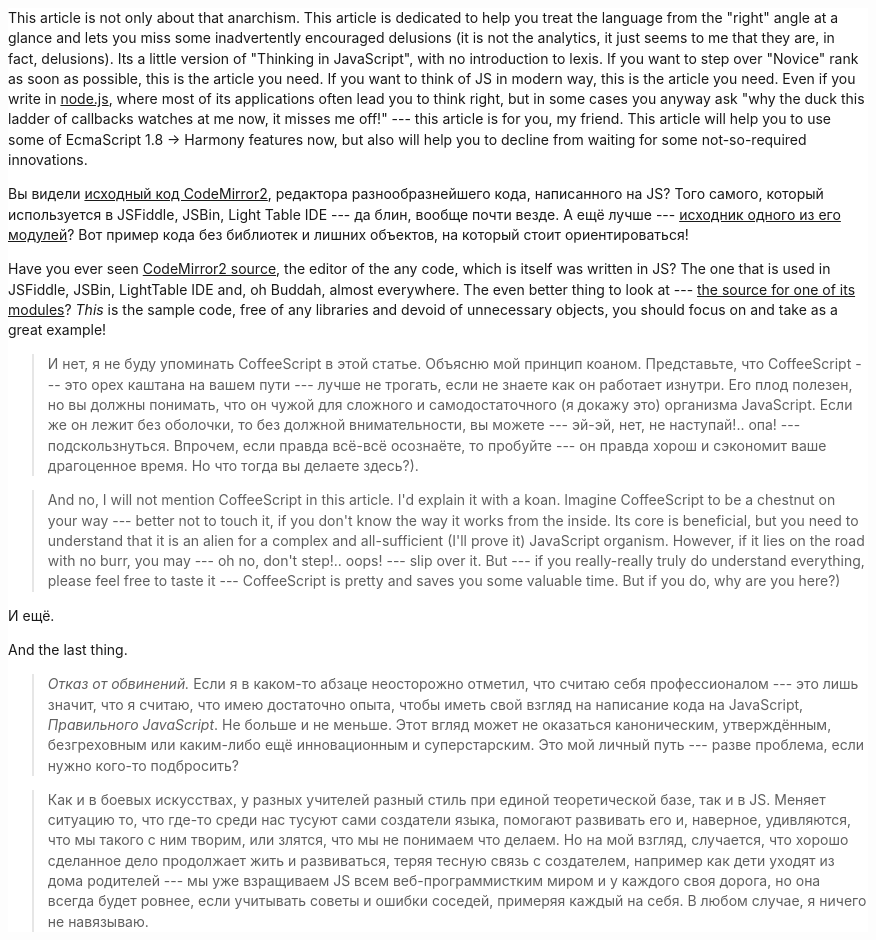 This article is not only about that anarchism. This article is dedicated to help you treat the language from the "right" angle at a glance and lets you miss some inadvertently encouraged delusions (it is not the analytics, it just seems to me that they are, in fact, delusions). Its a little version of "Thinking in JavaScript", with no introduction to lexis. If you want to step over "Novice" rank as soon as possible, this is the article you need. If you want to think of JS in modern way, this is the article you need. Even if you write in [node.js](http://nodejs.org), where most of its applications often lead you to think right, but in some cases you anyway ask "why the duck this ladder of callbacks watches at me now, it misses me off!" --- this article is for you, my friend. This article will help you to use some of EcmaScript 1.8 -&gt; Harmony features now, but also will help you to decline from waiting for some not-so-required innovations.

Вы видели [исходный код CodeMirror2](https://github.com/marijnh/CodeMirror2/blob/master/lib/codemirror.js#files), редактора разнообразнейшего кода, написанного на JS? Того самого, который используется в JSFiddle, JSBin, Light Table IDE --- да блин, вообще почти везде. А ещё лучше --- [исходник одного из его модулей](https://github.com/marijnh/CodeMirror2/blob/master/mode/javascript/javascript.js#files)? Вот пример кода без библиотек и лишних объектов, на который стоит ориентироваться!

Have you ever seen [CodeMirror2 source](https://github.com/marijnh/CodeMirror2/blob/master/lib/codemirror.js#files), the editor of the any code, which is itself was written in JS? The one that is used in JSFiddle, JSBin, LightTable IDE and, oh Buddah, almost everywhere. The even better thing to look at --- [the source for one of its modules](https://github.com/marijnh/CodeMirror2/blob/master/mode/javascript/javascript.js#files)? _This_ is the sample code, free of any libraries and devoid of unnecessary objects, you should focus on and take as a great example!

> И нет, я не буду упоминать CoffeeScript в этой статье. Объясню мой принцип коаном. Представьте, что CoffeeScript --- это орех каштана на вашем пути --- лучше не трогать, если не знаете как он работает изнутри. Его плод полезен, но вы должны понимать, что он чужой для сложного и самодостаточного (я докажу это) организма JavaScript. Если же он лежит без оболочки, то без должной внимательности, вы можете --- эй-эй, нет, не наступай!.. опа! --- подскользнуться. Впрочем, если правда всё-всё осознаёте, то пробуйте --- он правда хорош и сэкономит ваше драгоценное время. Но что тогда вы делаете здесь?).



> And no, I will not mention CoffeeScript in this article. I'd explain it with a koan. Imagine CoffeeScript to be a chestnut on your way --- better not to touch it, if you don't know the way it works from the inside. Its core is beneficial, but you need to understand that it is an alien for a complex and all-sufficient (I'll prove it) JavaScript organism. However, if it lies on the road with no burr, you may --- oh no, don't step!.. oops! --- slip over it. But --- if you really-really truly do understand everything, please feel free to taste it --- CoffeeScript is pretty and saves you some valuable time. But if you do, why are you here?)

И ещё.

And the last thing.

> _Отказ от обвинений._ Если я в каком-то абзаце неосторожно отметил, что считаю себя профессионалом --- это лишь значит, что я считаю, что имею достаточно опыта, чтобы иметь свой взгляд на написание кода на JavaScript, _Правильного JavaScript_. Не больше и не меньше. Этот вгляд может не оказаться каноническим, утверждённым, безгреховным или каким-либо ещё инновационным и суперстарским. Это мой личный путь --- разве проблема, если нужно кого-то подбросить?



> Как и в боевых искусствах, у разных учителей разный стиль при единой теоретической базе, так и в JS. Меняет ситуацию то, что где-то среди нас тусуют сами создатели языка, помогают развивать его и, наверное, удивляются, что мы такого с ним творим, или злятся, что мы не понимаем что делаем. Но на мой взгляд, случается, что хорошо сделанное дело продолжает жить и развиваться, теряя тесную связь с создателем, например как дети уходят из дома родителей --- мы уже взращиваем JS всем веб-программистким миром и у каждого своя дорога, но она всегда будет ровнее, если учитывать советы и ошибки соседей, примеряя каждый на себя. В любом случае, я ничего не навязываю.
